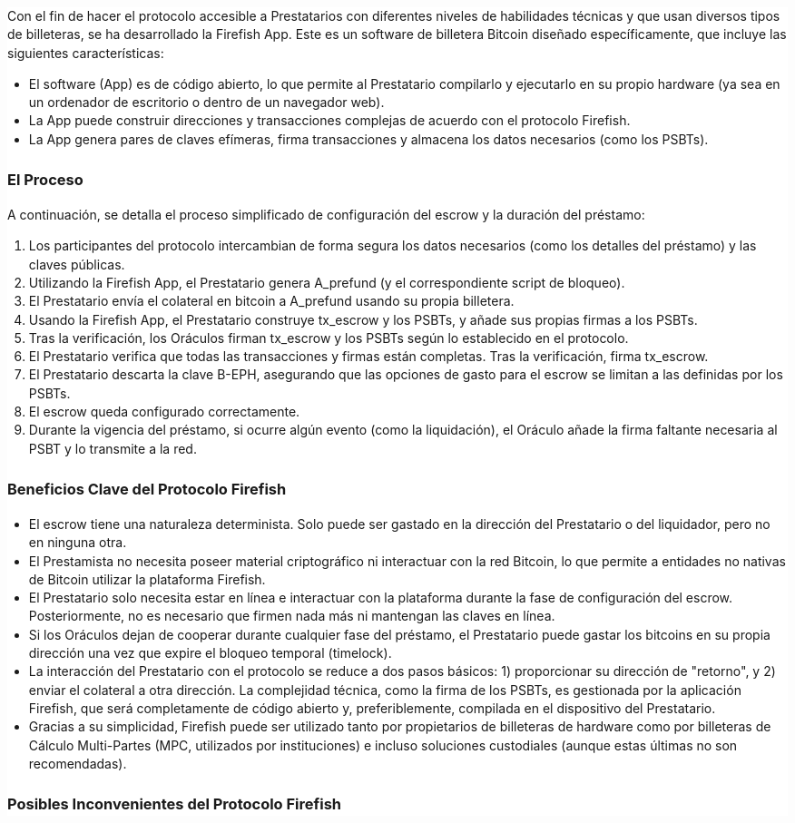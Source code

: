 Con el fin de hacer el protocolo accesible a Prestatarios con diferentes niveles de habilidades técnicas y que usan diversos tipos de billeteras, se ha desarrollado la Firefish App. Este es un software de billetera Bitcoin diseñado específicamente, que incluye las siguientes características:

- El software (App) es de código abierto, lo que permite al Prestatario compilarlo y ejecutarlo en su propio hardware (ya sea en un ordenador de escritorio o dentro de un navegador web).
- La App puede construir direcciones y transacciones complejas de acuerdo con el protocolo Firefish.
- La App genera pares de claves efímeras, firma transacciones y almacena los datos necesarios (como los PSBTs).

### **El Proceso**

A continuación, se detalla el proceso simplificado de configuración del escrow y la duración del préstamo:

1. Los participantes del protocolo intercambian de forma segura los datos necesarios (como los detalles del préstamo) y las claves públicas.
2. Utilizando la Firefish App, el Prestatario genera A_prefund (y el correspondiente script de bloqueo).
3. El Prestatario envía el colateral en bitcoin a A_prefund usando su propia billetera.
4. Usando la Firefish App, el Prestatario construye tx_escrow y los PSBTs, y añade sus propias firmas a los PSBTs.
5. Tras la verificación, los Oráculos firman tx_escrow y los PSBTs según lo establecido en el protocolo.
6. El Prestatario verifica que todas las transacciones y firmas están completas. Tras la verificación, firma tx_escrow.
7. El Prestatario descarta la clave B-EPH, asegurando que las opciones de gasto para el escrow se limitan a las definidas por los PSBTs.
8. El escrow queda configurado correctamente.
9. Durante la vigencia del préstamo, si ocurre algún evento (como la liquidación), el Oráculo añade la firma faltante necesaria al PSBT y lo transmite a la red.

### **Beneficios Clave del Protocolo Firefish**

- El escrow tiene una naturaleza determinista. Solo puede ser gastado en la dirección del Prestatario o del liquidador, pero no en ninguna otra.
- El Prestamista no necesita poseer material criptográfico ni interactuar con la red Bitcoin, lo que permite a entidades no nativas de Bitcoin utilizar la plataforma Firefish.
- El Prestatario solo necesita estar en línea e interactuar con la plataforma durante la fase de configuración del escrow. Posteriormente, no es necesario que firmen nada más ni mantengan las claves en línea.
- Si los Oráculos dejan de cooperar durante cualquier fase del préstamo, el Prestatario puede gastar los bitcoins en su propia dirección una vez que expire el bloqueo temporal (timelock).
- La interacción del Prestatario con el protocolo se reduce a dos pasos básicos: 1) proporcionar su dirección de "retorno", y 2) enviar el colateral a otra dirección. La complejidad técnica, como la firma de los PSBTs, es gestionada por la aplicación Firefish, que será completamente de código abierto y, preferiblemente, compilada en el dispositivo del Prestatario.
- Gracias a su simplicidad, Firefish puede ser utilizado tanto por propietarios de billeteras de hardware como por billeteras de Cálculo Multi-Partes (MPC, utilizados por instituciones) e incluso soluciones custodiales (aunque estas últimas no son recomendadas).

### **Posibles Inconvenientes del Protocolo Firefish**

